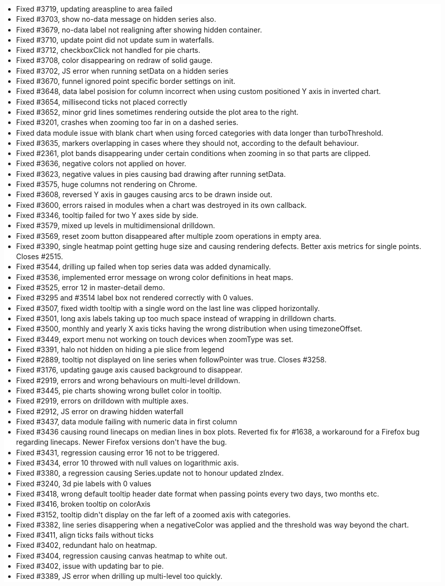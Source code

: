   * Fixed #3719, updating areaspline to area failed
  * Fixed #3703, show no-data message on hidden series also.
  * Fixed #3679, no-data label not realigning after showing hidden container.
  * Fixed #3710, update point did not update sum in waterfalls.
  * Fixed #3712, checkboxClick not handled for pie charts.
  * Fixed #3708, color disappearing on redraw of solid gauge.
  * Fixed #3702, JS error when running setData on a hidden series
  * Fixed #3670, funnel ignored point specific border settings on init.
  * Fixed #3648, data label posision for column incorrect when using custom positioned Y axis in inverted chart.
  * Fixed #3654, millisecond ticks not placed correctly
  * Fixed #3652, minor grid lines sometimes rendering outside the plot area to the right.
  * Fixed #3201, crashes when zooming too far in on a dashed series.
  * Fixed data module issue with blank chart when using forced categories with data longer than turboThreshold.
  * Fixed #3635, markers overlapping in cases where they should not, according to the default behaviour.
  * Fixed #2361, plot bands disappearing under certain conditions when zooming in so that parts are clipped.
  * Fixed #3636, negative colors not applied on hover.
  * Fixed #3623, negative values in pies causing bad drawing after running setData.
  * Fixed #3575, huge columns not rendering on Chrome.
  * Fixed #3608, reversed Y axis in gauges causing arcs to be drawn inside out.
  * Fixed #3600, errors raised in modules when a chart was destroyed in its own callback.
  * Fixed #3346, tooltip failed for two Y axes side by side.
  * Fixed #3579, mixed up levels in multidimensional drilldown.
  * Fixed #3569, reset zoom button disappeared after multiple zoom operations in empty area.
  * Fixed #3390, single heatmap point getting huge size and causing rendering defects. Better axis metrics for single points. Closes #2515.
  * Fixed #3544, drilling up failed when top series data was added dynamically.
  * Fixed #3536, implemented error message on wrong color definitions in heat maps.
  * Fixed #3525, error 12 in master-detail demo.
  * Fixed #3295 and #3514 label box not rendered correctly with 0 values.
  * Fixed #3507, fixed width tooltip with a single word on the last line was clipped horizontally.
  * Fixed #3501, long axis labels taking up too much space instead of wrapping in drilldown charts.
  * Fixed #3500, monthly and yearly X axis ticks having the wrong distribution when using timezoneOffset.
  * Fixed #3449, export menu not working on touch devices when zoomType was set.
  * Fixed #3391, halo not hidden on hiding a pie slice from legend
  * Fixed #2889, tooltip not displayed on line series when followPointer was true. Closes #3258.
  * Fixed #3176, updating gauge axis caused background to disappear.
  * Fixed #2919, errors and wrong behaviours on multi-level drilldown.
  * Fixed #3445, pie charts showing wrong bullet color in tooltip.
  * Fixed #2919, errors on drilldown with multiple axes.
  * Fixed #2912, JS error on drawing hidden waterfall
  * Fixed #3437, data module failing with numeric data in first column
  * Fixed #3436 causing round linecaps on median lines in box plots. Reverted fix for #1638, a workaround for a Firefox bug regarding linecaps. Newer Firefox versions don't have the bug.
  * Fixed #3431, regression causing error 16 not to be triggered.
  * Fixed #3434, error 10 throwed with null values on logarithmic axis.
  * Fixed #3380, a regression causing Series.update not to honour updated zIndex.
  * Fixed #3240, 3d pie labels with 0 values
  * Fixed #3418, wrong default tooltip header date format when passing points every two days, two months etc.
  * Fixed #3416, broken tooltip on colorAxis
  * Fixed #3152, tooltip didn't display on the far left of a zoomed axis with categories.
  * Fixed #3382, line series disappering when a negativeColor was applied and the threshold was way beyond the chart.
  * Fixed #3411, align ticks fails without ticks
  * Fixed #3402, redundant halo on heatmap.
  * Fixed #3404, regression causing canvas heatmap to white out.
  * Fixed #3402, issue with updating bar to pie.
  * Fixed #3389, JS error when drilling up multi-level too quickly.
